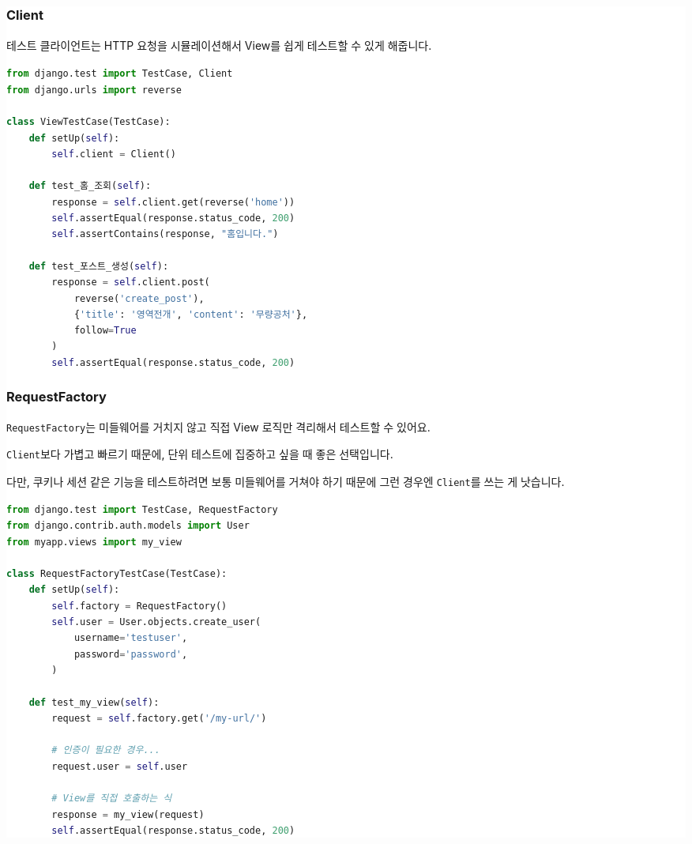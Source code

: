 ### Client

테스트 클라이언트는 HTTP 요청을 시뮬레이션해서 View를 쉽게 테스트할 수 있게 해줍니다.

```python
from django.test import TestCase, Client
from django.urls import reverse

class ViewTestCase(TestCase):
    def setUp(self):
        self.client = Client()

    def test_홈_조회(self):
        response = self.client.get(reverse('home'))
        self.assertEqual(response.status_code, 200)
        self.assertContains(response, "홈입니다.")

    def test_포스트_생성(self):
        response = self.client.post(
            reverse('create_post'),
            {'title': '영역전개', 'content': '무량공처'},
            follow=True
        )
        self.assertEqual(response.status_code, 200)
```

### RequestFactory

`RequestFactory`는 미들웨어를 거치지 않고 직접 View 로직만 격리해서 테스트할 수 있어요.

`Client`보다 가볍고 빠르기 때문에, 단위 테스트에 집중하고 싶을 때 좋은 선택입니다.

다만, 쿠키나 세션 같은 기능을 테스트하려면 보통 미들웨어를 거쳐야 하기 때문에 그런 경우엔 `Client`를 쓰는 게 낫습니다.

```python
from django.test import TestCase, RequestFactory
from django.contrib.auth.models import User
from myapp.views import my_view

class RequestFactoryTestCase(TestCase):
    def setUp(self):
        self.factory = RequestFactory()
        self.user = User.objects.create_user(
            username='testuser', 
            password='password',
        )

    def test_my_view(self):
        request = self.factory.get('/my-url/')

        # 인증이 필요한 경우...
        request.user = self.user

        # View를 직접 호출하는 식
        response = my_view(request)
        self.assertEqual(response.status_code, 200)
```

